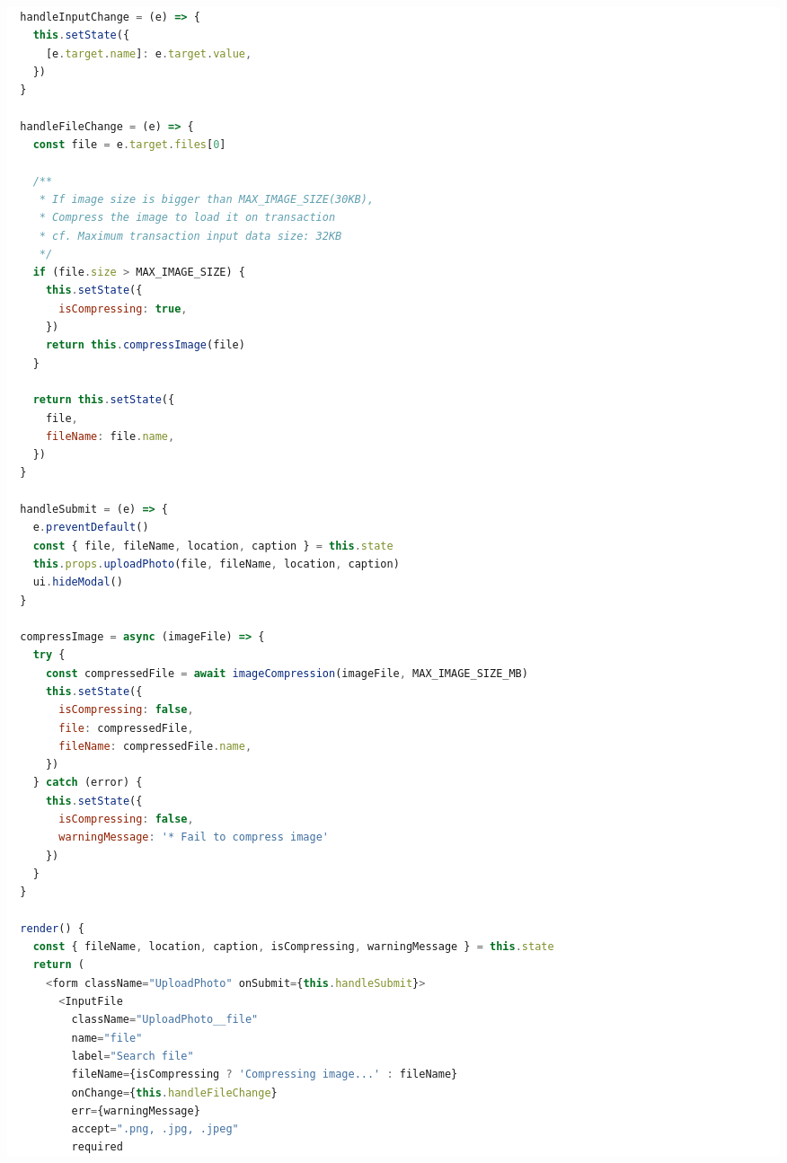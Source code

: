 ```javascript
  handleInputChange = (e) => {
    this.setState({
      [e.target.name]: e.target.value,
    })
  }

  handleFileChange = (e) => {
    const file = e.target.files[0]

    /**
     * If image size is bigger than MAX_IMAGE_SIZE(30KB),
     * Compress the image to load it on transaction
     * cf. Maximum transaction input data size: 32KB
     */
    if (file.size > MAX_IMAGE_SIZE) {
      this.setState({
        isCompressing: true,
      })
      return this.compressImage(file)
    }

    return this.setState({
      file,
      fileName: file.name,
    })
  }

  handleSubmit = (e) => {
    e.preventDefault()
    const { file, fileName, location, caption } = this.state
    this.props.uploadPhoto(file, fileName, location, caption)
    ui.hideModal()
  }

  compressImage = async (imageFile) => {
    try {
      const compressedFile = await imageCompression(imageFile, MAX_IMAGE_SIZE_MB)
      this.setState({
        isCompressing: false,
        file: compressedFile,
        fileName: compressedFile.name,
      })
    } catch (error) {
      this.setState({
        isCompressing: false,
        warningMessage: '* Fail to compress image'
      })
    }
  }

  render() {
    const { fileName, location, caption, isCompressing, warningMessage } = this.state
    return (
      <form className="UploadPhoto" onSubmit={this.handleSubmit}>
        <InputFile
          className="UploadPhoto__file"
          name="file"
          label="Search file"
          fileName={isCompressing ? 'Compressing image...' : fileName}
          onChange={this.handleFileChange}
          err={warningMessage}
          accept=".png, .jpg, .jpeg"
          required
```